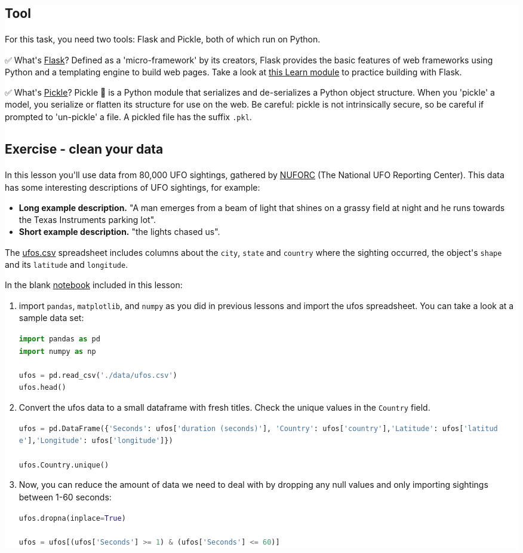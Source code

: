 ## Tool

For this task, you need two tools: Flask and Pickle, both of which run on Python.

✅ What's [Flask](https://palletsprojects.com/p/flask/)? Defined as a 'micro-framework' by its creators, Flask provides the basic features of web frameworks using Python and a templating engine to build web pages. Take a look at [this Learn module](https://docs.microsoft.com/learn/modules/python-flask-build-ai-web-app?WT.mc_id=academic-15963-cxa) to practice building with Flask.

✅ What's [Pickle](https://docs.python.org/3/library/pickle.html)? Pickle 🥒 is a Python module that serializes and de-serializes a Python object structure. When you 'pickle' a model, you serialize or flatten its structure for use on the web. Be careful: pickle is not intrinsically secure, so be careful if prompted to 'un-pickle' a file. A pickled file has the suffix `.pkl`.

## Exercise - clean your data

In this lesson you'll use data from 80,000 UFO sightings, gathered by [NUFORC](https://nuforc.org) (The National UFO Reporting Center). This data has some interesting descriptions of UFO sightings, for example:

- **Long example description.** "A man emerges from a beam of light that shines on a grassy field at night and he runs towards the Texas Instruments parking lot".
- **Short example description.** "the lights chased us".

The [ufos.csv](./data/ufos.csv) spreadsheet includes columns about the `city`, `state` and `country` where the sighting occurred, the object's `shape` and its `latitude` and `longitude`.

In the blank [notebook](notebook.ipynb) included in this lesson:

1. import `pandas`, `matplotlib`, and `numpy` as you did in previous lessons and import the ufos spreadsheet. You can take a look at a sample data set:

    ```python
    import pandas as pd
    import numpy as np
    
    ufos = pd.read_csv('./data/ufos.csv')
    ufos.head()
    ```

1. Convert the ufos data to a small dataframe with fresh titles. Check the unique values in the `Country` field.

    ```python
    ufos = pd.DataFrame({'Seconds': ufos['duration (seconds)'], 'Country': ufos['country'],'Latitude': ufos['latitude'],'Longitude': ufos['longitude']})
    
    ufos.Country.unique()
    ```

1. Now, you can reduce the amount of data we need to deal with by dropping any null values and only importing sightings between 1-60 seconds:

    ```python
    ufos.dropna(inplace=True)
    
    ufos = ufos[(ufos['Seconds'] >= 1) & (ufos['Seconds'] <= 60)]
    